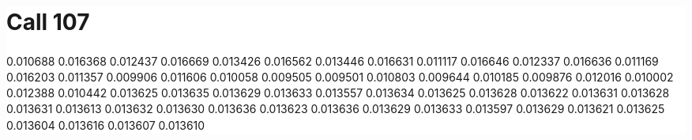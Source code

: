 # Call 107
0.010688
0.016368
0.012437
0.016669
0.013426
0.016562
0.013446
0.016631
0.011117
0.016646
0.012337
0.016636
0.011169
0.016203
0.011357
0.009906
0.011606
0.010058
0.009505
0.009501
0.010803
0.009644
0.010185
0.009876
0.012016
0.010002
0.012388
0.010442
0.013625
0.013635
0.013629
0.013633
0.013557
0.013634
0.013625
0.013628
0.013622
0.013631
0.013628
0.013631
0.013613
0.013632
0.013630
0.013636
0.013623
0.013636
0.013629
0.013633
0.013597
0.013629
0.013621
0.013625
0.013604
0.013616
0.013607
0.013610
